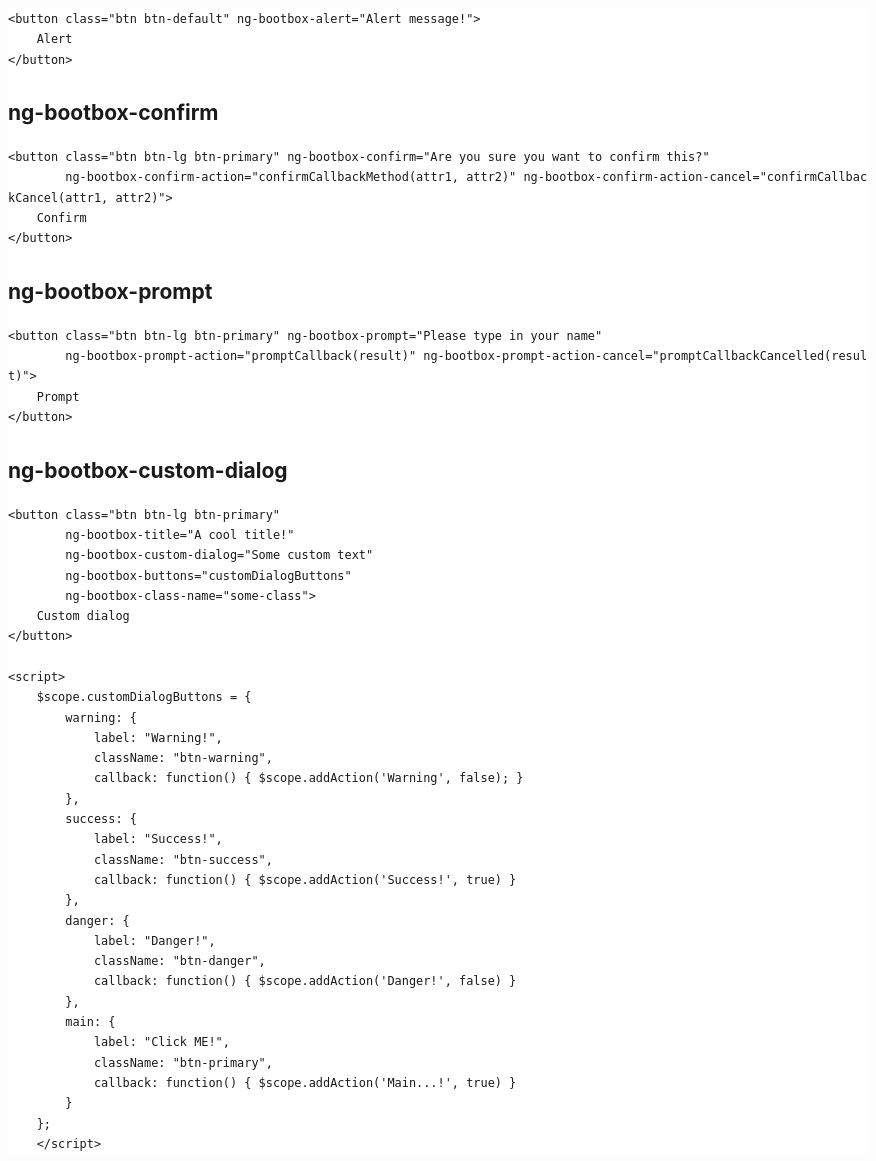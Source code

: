     <button class="btn btn-default" ng-bootbox-alert="Alert message!">
        Alert
    </button>

ng-bootbox-confirm
------------------

    <button class="btn btn-lg btn-primary" ng-bootbox-confirm="Are you sure you want to confirm this?"
            ng-bootbox-confirm-action="confirmCallbackMethod(attr1, attr2)" ng-bootbox-confirm-action-cancel="confirmCallbackCancel(attr1, attr2)">
        Confirm
    </button>

ng-bootbox-prompt
-----------------

    <button class="btn btn-lg btn-primary" ng-bootbox-prompt="Please type in your name"
            ng-bootbox-prompt-action="promptCallback(result)" ng-bootbox-prompt-action-cancel="promptCallbackCancelled(result)">
        Prompt
    </button>

ng-bootbox-custom-dialog
------------------------

    <button class="btn btn-lg btn-primary"
            ng-bootbox-title="A cool title!"
            ng-bootbox-custom-dialog="Some custom text"
            ng-bootbox-buttons="customDialogButtons"
            ng-bootbox-class-name="some-class">
        Custom dialog
    </button>

    <script>
        $scope.customDialogButtons = {
            warning: {
                label: "Warning!",
                className: "btn-warning",
                callback: function() { $scope.addAction('Warning', false); }
            },
            success: {
                label: "Success!",
                className: "btn-success",
                callback: function() { $scope.addAction('Success!', true) }
            },
            danger: {
                label: "Danger!",
                className: "btn-danger",
                callback: function() { $scope.addAction('Danger!', false) }
            },
            main: {
                label: "Click ME!",
                className: "btn-primary",
                callback: function() { $scope.addAction('Main...!', true) }
            }
        };
        </script>
